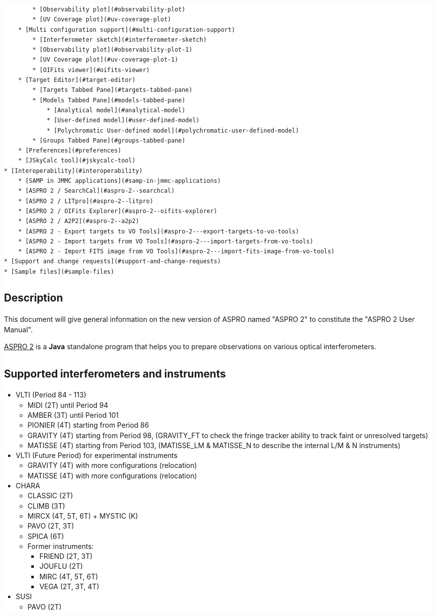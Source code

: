             * [Observability plot](#observability-plot)
            * [UV Coverage plot](#uv-coverage-plot)
        * [Multi configuration support](#multi-configuration-support)
            * [Interferometer sketch](#interferometer-sketch)
            * [Observability plot](#observability-plot-1)
            * [UV Coverage plot](#uv-coverage-plot-1)
            * [OIFits viewer](#oifits-viewer)
        * [Target Editor](#target-editor)
            * [Targets Tabbed Pane](#targets-tabbed-pane)
            * [Models Tabbed Pane](#models-tabbed-pane)
                * [Analytical model](#analytical-model)
                * [User-defined model](#user-defined-model)
                * [Polychromatic User-defined model](#polychromatic-user-defined-model)
            * [Groups Tabbed Pane](#groups-tabbed-pane)
        * [Preferences](#preferences)
        * [JSkyCalc tool](#jskycalc-tool)
    * [Interoperability](#interoperability)
        * [SAMP in JMMC applications](#samp-in-jmmc-applications)
        * [ASPRO 2 / SearchCal](#aspro-2--searchcal)
        * [ASPRO 2 / LITpro](#aspro-2--litpro)
        * [ASPRO 2 / OIFits Explorer](#aspro-2--oifits-explorer)
        * [ASPRO 2 / A2P2](#aspro-2--a2p2)
        * [ASPRO 2 - Export targets to VO Tools](#aspro-2---export-targets-to-vo-tools)
        * [ASPRO 2 - Import targets from VO Tools](#aspro-2---import-targets-from-vo-tools)
        * [ASPRO 2 - Import FITS image from VO Tools](#aspro-2---import-fits-image-from-vo-tools)
    * [Support and change requests](#support-and-change-requests)
    * [Sample files](#sample-files)




## Description
This document will give general information on the new version of ASPRO named "ASPRO 2" to constitute the "ASPRO 2 User Manual".

[ASPRO 2](http://www.jmmc.fr/aspro) is a **Java** standalone program that helps you to prepare observations on various optical interferometers.


## Supported interferometers and instruments
-   VLTI (Period 84 - 113)
    -   MIDI (2T) until Period 94
    -   AMBER (3T) until Period 101
    -   PIONIER (4T) starting from Period 86
    -   GRAVITY (4T) starting from Period 98, (GRAVITY_FT to check the fringe tracker ability to track faint or unresolved targets)
    -   MATISSE (4T) starting from Period 103, (MATISSE_LM &amp; MATISSE_N to describe the internal L/M & N instruments)
-   VLTI (Future Period) for experimental instruments
    -   GRAVITY (4T) with more configurations (relocation)
    -   MATISSE (4T) with more configurations (relocation)
-   CHARA
    -   CLASSIC (2T)
    -   CLIMB (3T)
    -   MIRCX (4T, 5T, 6T) + MYSTIC (K)
    -   PAVO (2T, 3T)
    -   SPICA (6T)
    -   Former instruments:
        -   FRIEND (2T, 3T)
        -   JOUFLU (2T)
        -   MIRC (4T, 5T, 6T)
        -   VEGA (2T, 3T, 4T)
-   SUSI
    -   PAVO (2T)